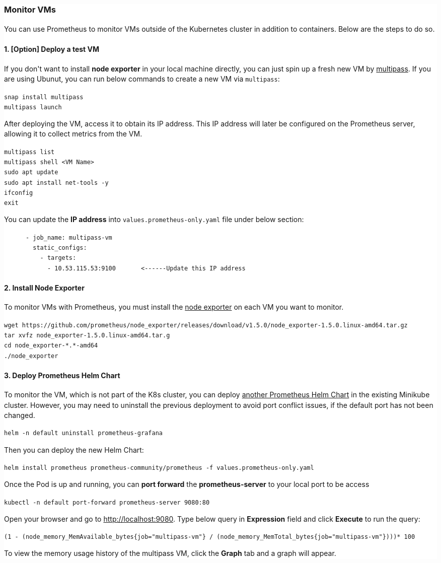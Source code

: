 ### <a name="vm">Monitor VMs</a>
You can use Prometheus to monitor VMs outside of the Kubernetes cluster in addition to containers. Below are the steps to do so.
#### 1. [Option] Deploy a test VM
If you don't want to install **node exporter** in your local machine directly, you can just spin up a fresh new VM by [multipass](https://multipass.run/install). If you are using Ubunut, you can run below commands to create a new VM via `multipass`:
```
snap install multipass
multipass launch
```
After deploying the VM, access it to obtain its IP address. This IP address will later be configured on the Prometheus server, allowing it to collect metrics from the VM.
```
multipass list
multipass shell <VM Name>
sudo apt update
sudo apt install net-tools -y
ifconfig
exit
```
You can update the **IP address** into `values.prometheus-only.yaml` file under below section:
```
      - job_name: multipass-vm
        static_configs:
          - targets:
            - 10.53.115.53:9100       <------Update this IP address
```
#### 2. Install Node Exporter
To monitor VMs with Prometheus, you must install the [node exporter](https://github.com/prometheus/node_exporter/releases) on each VM you want to monitor.
```
wget https://github.com/prometheus/node_exporter/releases/download/v1.5.0/node_exporter-1.5.0.linux-amd64.tar.gz
tar xvfz node_exporter-1.5.0.linux-amd64.tar.g
cd node_exporter-*.*-amd64
./node_exporter
```
#### 3. Deploy Prometheus Helm Chart
To monitor the VM, which is not part of the K8s cluster, you can deploy [another Prometheus Helm Chart](https://github.com/prometheus-community/helm-charts/tree/main/charts/prometheus) in the existing Minikube cluster. However, you may need to uninstall the previous deployment to avoid port conflict issues, if the default port has not been changed.
```
helm -n default uninstall prometheus-grafana
```
Then you can deploy the new Helm Chart:
```
helm install prometheus prometheus-community/prometheus -f values.prometheus-only.yaml
```
Once the Pod is up and running, you can **port forward** the **prometheus-server** to your local port to be access
```
kubectl -n default port-forward prometheus-server 9080:80
```
Open your browser and go to [http://localhost:9080](http://localhost:9080). Type below query in **Expression** field and click **Execute** to run the query:
```
(1 - (node_memory_MemAvailable_bytes{job="multipass-vm"} / (node_memory_MemTotal_bytes{job="multipass-vm"})))* 100
```
To view the memory usage history of the multipass VM, click the **Graph** tab and a graph will appear.
